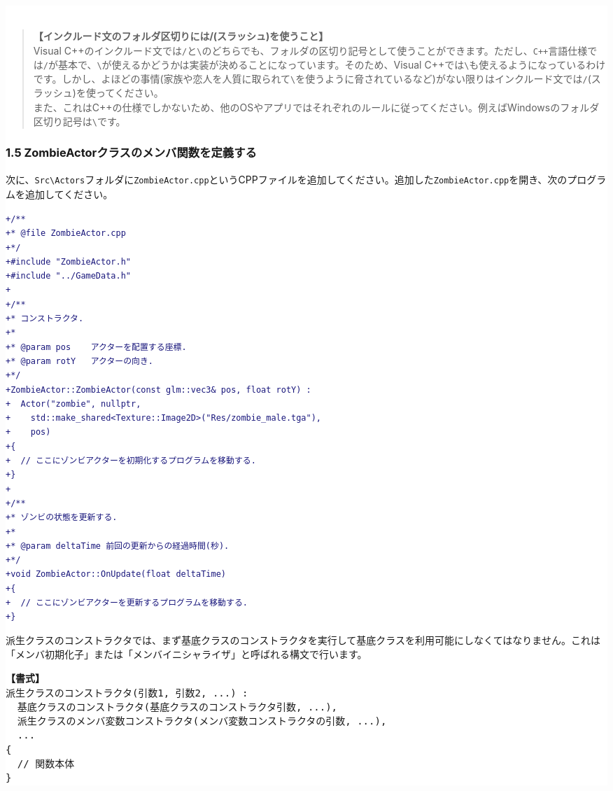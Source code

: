 <br>

>**【インクルード文のフォルダ区切りには/(スラッシュ)を使うこと】**<br>
>Visual C++のインクルード文では`/`と`\`のどちらでも、フォルダの区切り記号として使うことができます。ただし、`C++`言語仕様では`/`が基本で、`\`が使えるかどうかは実装が決めることになっています。そのため、Visual C++では`\`も使えるようになっているわけです。しかし、よほどの事情(家族や恋人を人質に取られて`\`を使うように脅されているなど)がない限りはインクルード文では`/`(スラッシュ)を使ってください。<br>
>また、これはC++の仕様でしかないため、他のOSやアプリではそれぞれのルールに従ってください。例えばWindowsのフォルダ区切り記号は`\`です。

### 1.5 ZombieActorクラスのメンバ関数を定義する

次に、`Src\Actors`フォルダに`ZombieActor.cpp`というCPPファイルを追加してください。追加した`ZombieActor.cpp`を開き、次のプログラムを追加してください。

```diff
+/**
+* @file ZombieActor.cpp
+*/
+#include "ZombieActor.h"
+#include "../GameData.h"
+
+/**
+* コンストラクタ.
+*
+* @param pos    アクターを配置する座標.
+* @param rotY   アクターの向き.
+*/
+ZombieActor::ZombieActor(const glm::vec3& pos, float rotY) :
+  Actor("zombie", nullptr,
+    std::make_shared<Texture::Image2D>("Res/zombie_male.tga"),
+    pos)
+{
+  // ここにゾンビアクターを初期化するプログラムを移動する.
+}
+
+/**
+* ゾンビの状態を更新する.
+*
+* @param deltaTime 前回の更新からの経過時間(秒).
+*/
+void ZombieActor::OnUpdate(float deltaTime)
+{
+  // ここにゾンビアクターを更新するプログラムを移動する.
+}
```

派生クラスのコンストラクタでは、まず基底クラスのコンストラクタを実行して基底クラスを利用可能にしなくてはなりません。これは「メンバ初期化子」または「メンバイニシャライザ」と呼ばれる構文で行います。

<pre class="tnmai_code"><strong>【書式】</strong>
派生クラスのコンストラクタ(引数1, 引数2, ...) :
  基底クラスのコンストラクタ(基底クラスのコンストラクタ引数, ...),
  派生クラスのメンバ変数コンストラクタ(メンバ変数コンストラクタの引数, ...),
  ...
{
  // 関数本体
}
</pre>
